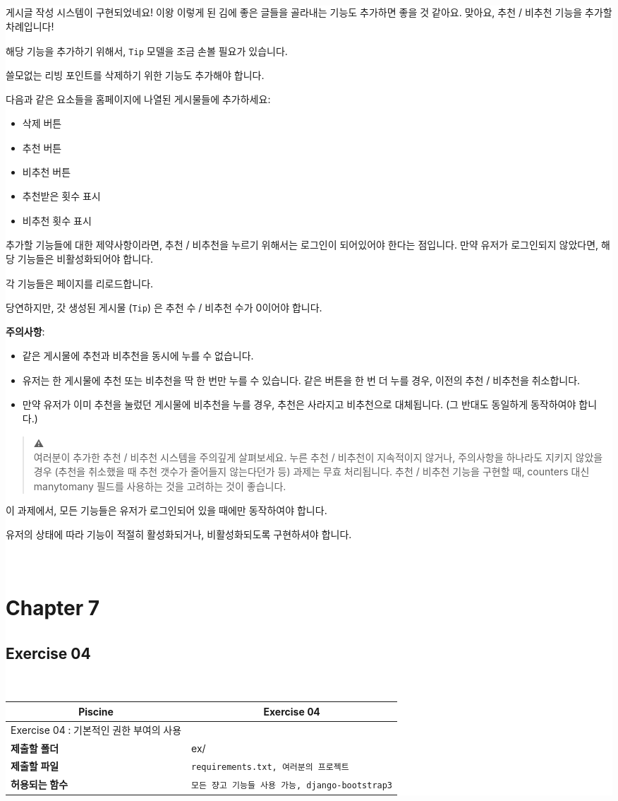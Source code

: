 게시글 작성 시스템이 구현되었네요! 이왕 이렇게 된 김에 좋은 글들을 골라내는 기능도 추가하면 좋을 것 같아요. 맞아요, 추천 / 비추천 기능을 추가할 차례입니다!

해당 기능을 추가하기 위해서, `Tip` 모델을 조금 손볼 필요가 있습니다.

쓸모없는 리빙 포인트를 삭제하기 위한 기능도 추가해야 합니다.

다음과 같은 요소들을 홈페이지에 나열된 게시물들에 추가하세요:

- 삭제 버튼

- 추천 버튼

- 비추천 버튼

- 추천받은 횟수 표시

- 비추천 횟수 표시

추가할 기능들에 대한 제약사항이라면, 추천 / 비추천을 누르기 위해서는 로그인이 되어있어야 한다는 점입니다. 만약 유저가 로그인되지 않았다면, 해당 기능들은 비활성화되어야 합니다.

각 기능들은 페이지를 리로드합니다.

당연하지만, 갓 생성된 게시물 (`Tip`) 은 추천 수 / 비추천 수가 0이어야 합니다.

**주의사항**:

- 같은 게시물에 추천과 비추천을 동시에 누를 수 없습니다.

- 유저는 한 게시물에 추천 또는 비추천을 딱 한 번만 누를 수 있습니다. 같은 버튼을 한 번 더 누를 경우, 이전의 추천 / 비추천을 취소합니다.

- 만약 유저가 이미 추천을 눌렀던 게시물에 비추천을 누를 경우, 추천은 사라지고 비추천으로 대체됩니다. (그 반대도 동일하게 동작하여야 합니다.)

> ⚠ <br>
> 여러분이 추가한 추천 / 비추천 시스템을 주의깊게 살펴보세요. 누른 추천 / 비추천이 지속적이지 않거나, 주의사항을 하나라도 지키지 않았을 경우 (추천을 취소했을 때 추천 갯수가 줄어들지 않는다던가 등) 과제는 무효 처리됩니다. 추천 / 비추천 기능을 구현할 때, counters 대신 manytomany 필드를 사용하는 것을 고려하는 것이 좋습니다.

이 과제에서, 모든 기능들은 유저가 로그인되어 있을 때에만 동작하여야 합니다.

유저의 상태에 따라 기능이 적절히 활성화되거나, 비활성화되도록 구현하셔야 합니다.

<br>

# Chapter 7

## Exercise 04

<br>

| **Piscine**                             | Exercise 04                                     |
| --------------------------------------- | ----------------------------------------------- |
| Exercise 04 : 기본적인 권한 부여의 사용 |
| **제출할 폴더**                         | ex/                                             |
| **제출할 파일**                         | `requirements.txt, 여러분의 프로젝트`           |
| **허용되는 함수**                       | `모든 쟝고 기능들 사용 가능, django-bootstrap3` |
